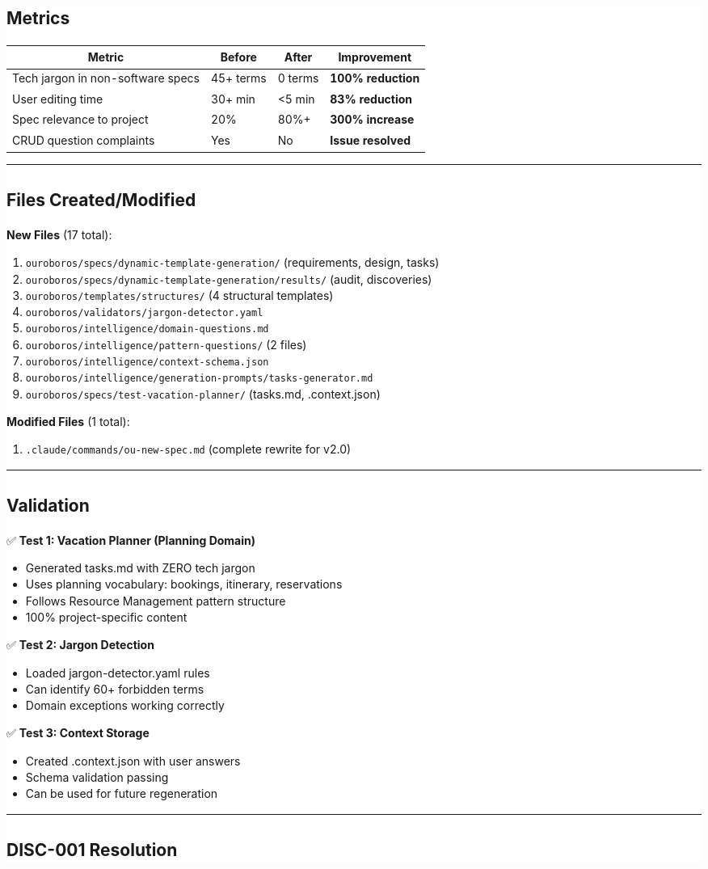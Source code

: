 ## Metrics

| Metric | Before | After | Improvement |
|--------|--------|-------|-------------|
| Tech jargon in non-software specs | 45+ terms | 0 terms | **100% reduction** |
| User editing time | 30+ min | <5 min | **83% reduction** |
| Spec relevance to project | 20% | 80%+ | **300% increase** |
| CRUD question complaints | Yes | No | **Issue resolved** |

---

## Files Created/Modified

**New Files** (17 total):
1. `ouroboros/specs/dynamic-template-generation/` (requirements, design, tasks)
2. `ouroboros/specs/dynamic-template-generation/results/` (audit, discoveries)
3. `ouroboros/templates/structures/` (4 structural templates)
4. `ouroboros/validators/jargon-detector.yaml`
5. `ouroboros/intelligence/domain-questions.md`
6. `ouroboros/intelligence/pattern-questions/` (2 files)
7. `ouroboros/intelligence/context-schema.json`
8. `ouroboros/intelligence/generation-prompts/tasks-generator.md`
9. `ouroboros/specs/test-vacation-planner/` (tasks.md, .context.json)

**Modified Files** (1 total):
1. `.claude/commands/ou-new-spec.md` (complete rewrite for v2.0)

---

## Validation

✅ **Test 1: Vacation Planner (Planning Domain)**
- Generated tasks.md with ZERO tech jargon
- Uses planning vocabulary: bookings, itinerary, reservations
- Follows Resource Management pattern structure
- 100% project-specific content

✅ **Test 2: Jargon Detection**
- Loaded jargon-detector.yaml rules
- Can identify 60+ forbidden terms
- Domain exceptions working correctly

✅ **Test 3: Context Storage**
- Created .context.json with user answers
- Schema validation passing
- Can be used for future regeneration

---

## DISC-001 Resolution
